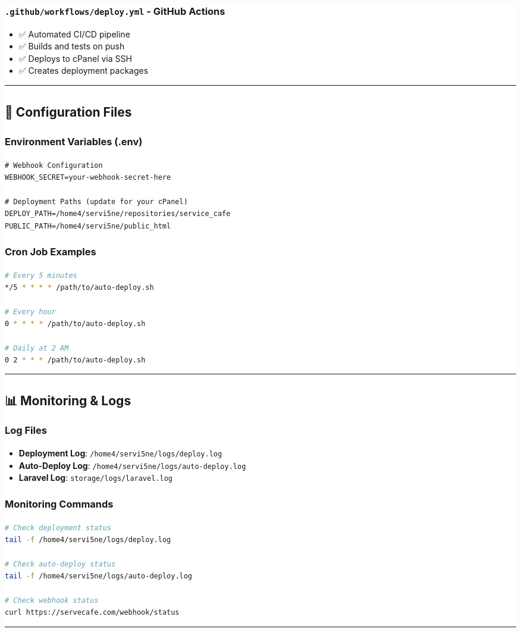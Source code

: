 ### `.github/workflows/deploy.yml` - GitHub Actions

-   ✅ Automated CI/CD pipeline
-   ✅ Builds and tests on push
-   ✅ Deploys to cPanel via SSH
-   ✅ Creates deployment packages

---

## 🔧 Configuration Files

### Environment Variables (.env)

```env
# Webhook Configuration
WEBHOOK_SECRET=your-webhook-secret-here

# Deployment Paths (update for your cPanel)
DEPLOY_PATH=/home4/servi5ne/repositories/service_cafe
PUBLIC_PATH=/home4/servi5ne/public_html
```

### Cron Job Examples

```bash
# Every 5 minutes
*/5 * * * * /path/to/auto-deploy.sh

# Every hour
0 * * * * /path/to/auto-deploy.sh

# Daily at 2 AM
0 2 * * * /path/to/auto-deploy.sh
```

---

## 📊 Monitoring & Logs

### Log Files

-   **Deployment Log**: `/home4/servi5ne/logs/deploy.log`
-   **Auto-Deploy Log**: `/home4/servi5ne/logs/auto-deploy.log`
-   **Laravel Log**: `storage/logs/laravel.log`

### Monitoring Commands

```bash
# Check deployment status
tail -f /home4/servi5ne/logs/deploy.log

# Check auto-deploy status
tail -f /home4/servi5ne/logs/auto-deploy.log

# Check webhook status
curl https://servecafe.com/webhook/status
```

---